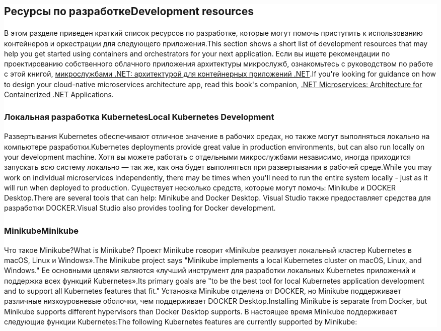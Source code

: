 ## <a name="development-resources"></a><span data-ttu-id="51e00-243">Ресурсы по разработке</span><span class="sxs-lookup"><span data-stu-id="51e00-243">Development resources</span></span>

<span data-ttu-id="51e00-244">В этом разделе приведен краткий список ресурсов по разработке, которые могут помочь приступить к использованию контейнеров и оркестрации для следующего приложения.</span><span class="sxs-lookup"><span data-stu-id="51e00-244">This section shows a short list of development resources that may help you get started using containers and orchestrators for your next application.</span></span> <span data-ttu-id="51e00-245">Если вы ищете рекомендации по проектированию собственного облачного приложения архитектуры микрослужб, ознакомьтесь с руководством по работе с этой книгой, [микрослужбами .NET: архитектурой для контейнерных приложений .NET](https://dotnet.microsoft.com/download/thank-you/microservices-architecture-ebook).</span><span class="sxs-lookup"><span data-stu-id="51e00-245">If you're looking for guidance on how to design your cloud-native microservices architecture app, read this book's companion, [.NET Microservices: Architecture for Containerized .NET Applications](https://dotnet.microsoft.com/download/thank-you/microservices-architecture-ebook).</span></span>

### <a name="local-kubernetes-development"></a><span data-ttu-id="51e00-246">Локальная разработка Kubernetes</span><span class="sxs-lookup"><span data-stu-id="51e00-246">Local Kubernetes Development</span></span>

<span data-ttu-id="51e00-247">Развертывания Kubernetes обеспечивают отличное значение в рабочих средах, но также могут выполняться локально на компьютере разработки.</span><span class="sxs-lookup"><span data-stu-id="51e00-247">Kubernetes deployments provide great value in production environments, but can also run locally on your development machine.</span></span> <span data-ttu-id="51e00-248">Хотя вы можете работать с отдельными микрослужбами независимо, иногда приходится запускать всю систему локально — так же, как она будет выполняться при развертывании в рабочей среде.</span><span class="sxs-lookup"><span data-stu-id="51e00-248">While you may work on individual microservices independently, there may be times when you'll need to run the entire system locally - just as it will run when deployed to production.</span></span> <span data-ttu-id="51e00-249">Существует несколько средств, которые могут помочь: Minikube и DOCKER Desktop.</span><span class="sxs-lookup"><span data-stu-id="51e00-249">There are several tools that can help: Minikube and Docker Desktop.</span></span> <span data-ttu-id="51e00-250">Visual Studio также предоставляет средства для разработки DOCKER.</span><span class="sxs-lookup"><span data-stu-id="51e00-250">Visual Studio also provides tooling for Docker development.</span></span>

### <a name="minikube"></a><span data-ttu-id="51e00-251">Minikube</span><span class="sxs-lookup"><span data-stu-id="51e00-251">Minikube</span></span>

<span data-ttu-id="51e00-252">Что такое Minikube?</span><span class="sxs-lookup"><span data-stu-id="51e00-252">What is Minikube?</span></span> <span data-ttu-id="51e00-253">Проект Minikube говорит «Minikube реализует локальный кластер Kubernetes в macOS, Linux и Windows».</span><span class="sxs-lookup"><span data-stu-id="51e00-253">The Minikube project says "Minikube implements a local Kubernetes cluster on macOS, Linux, and Windows."</span></span> <span data-ttu-id="51e00-254">Ее основными целями являются «лучший инструмент для разработки локальных Kubernetes приложений и поддержка всех функций Kubernetes».</span><span class="sxs-lookup"><span data-stu-id="51e00-254">Its primary goals are "to be the best tool for local Kubernetes application development and to support all Kubernetes features that fit."</span></span> <span data-ttu-id="51e00-255">Установка Minikube отделена от DOCKER, но Minikube поддерживает различные низкоуровневые оболочки, чем поддерживает DOCKER Desktop.</span><span class="sxs-lookup"><span data-stu-id="51e00-255">Installing Minikube is separate from Docker, but Minikube supports different hypervisors than Docker Desktop supports.</span></span> <span data-ttu-id="51e00-256">В настоящее время Minikube поддерживает следующие функции Kubernetes:</span><span class="sxs-lookup"><span data-stu-id="51e00-256">The following Kubernetes features are currently supported by Minikube:</span></span>
